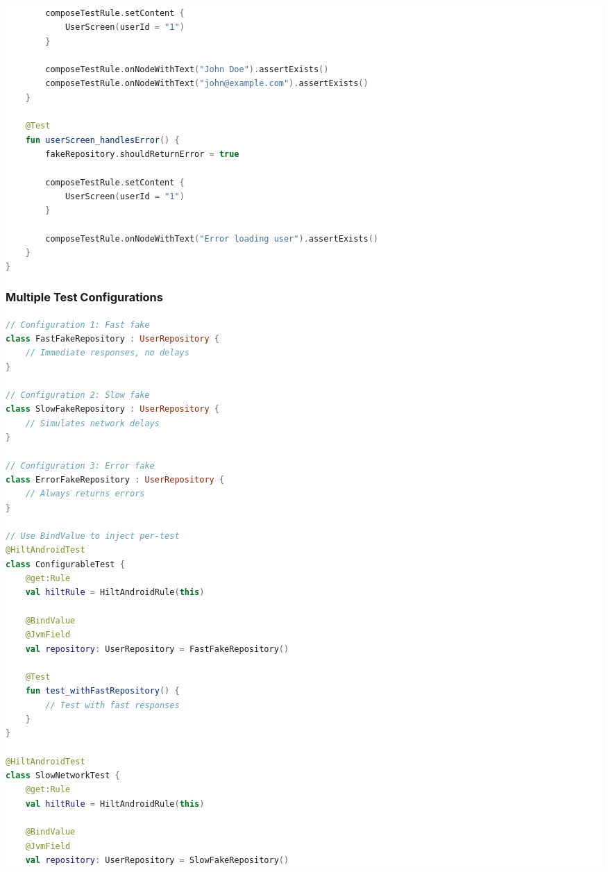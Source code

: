 ```kotlin
        composeTestRule.setContent {
            UserScreen(userId = "1")
        }

        composeTestRule.onNodeWithText("John Doe").assertExists()
        composeTestRule.onNodeWithText("john@example.com").assertExists()
    }

    @Test
    fun userScreen_handlesError() {
        fakeRepository.shouldReturnError = true

        composeTestRule.setContent {
            UserScreen(userId = "1")
        }

        composeTestRule.onNodeWithText("Error loading user").assertExists()
    }
}
```

### Multiple Test Configurations

```kotlin
// Configuration 1: Fast fake
class FastFakeRepository : UserRepository {
    // Immediate responses, no delays
}

// Configuration 2: Slow fake
class SlowFakeRepository : UserRepository {
    // Simulates network delays
}

// Configuration 3: Error fake
class ErrorFakeRepository : UserRepository {
    // Always returns errors
}

// Use BindValue to inject per-test
@HiltAndroidTest
class ConfigurableTest {
    @get:Rule
    val hiltRule = HiltAndroidRule(this)

    @BindValue
    @JvmField
    val repository: UserRepository = FastFakeRepository()

    @Test
    fun test_withFastRepository() {
        // Test with fast responses
    }
}

@HiltAndroidTest
class SlowNetworkTest {
    @get:Rule
    val hiltRule = HiltAndroidRule(this)

    @BindValue
    @JvmField
    val repository: UserRepository = SlowFakeRepository()
```